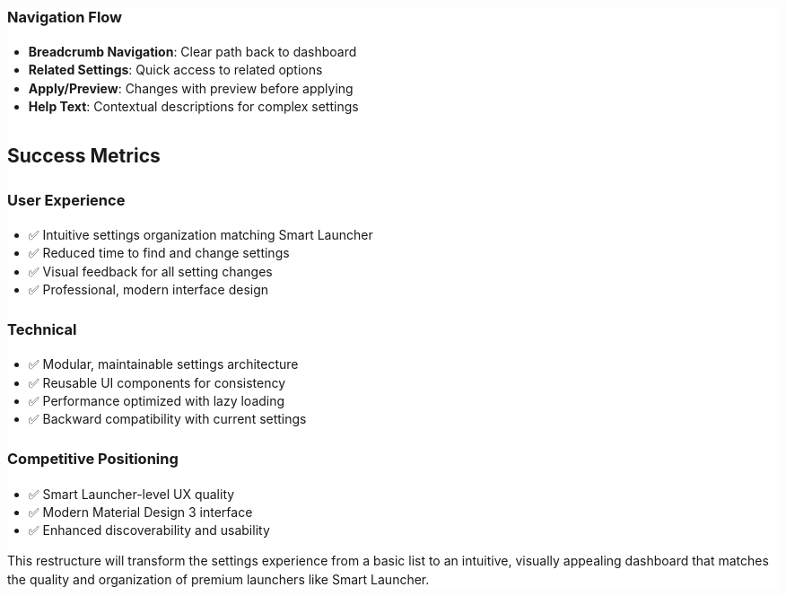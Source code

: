 ### Navigation Flow
- **Breadcrumb Navigation**: Clear path back to dashboard
- **Related Settings**: Quick access to related options
- **Apply/Preview**: Changes with preview before applying
- **Help Text**: Contextual descriptions for complex settings

## Success Metrics

### User Experience
- ✅ Intuitive settings organization matching Smart Launcher
- ✅ Reduced time to find and change settings
- ✅ Visual feedback for all setting changes
- ✅ Professional, modern interface design

### Technical
- ✅ Modular, maintainable settings architecture
- ✅ Reusable UI components for consistency
- ✅ Performance optimized with lazy loading
- ✅ Backward compatibility with current settings

### Competitive Positioning
- ✅ Smart Launcher-level UX quality
- ✅ Modern Material Design 3 interface
- ✅ Enhanced discoverability and usability

This restructure will transform the settings experience from a basic list to an intuitive, visually appealing dashboard that matches the quality and organization of premium launchers like Smart Launcher.
